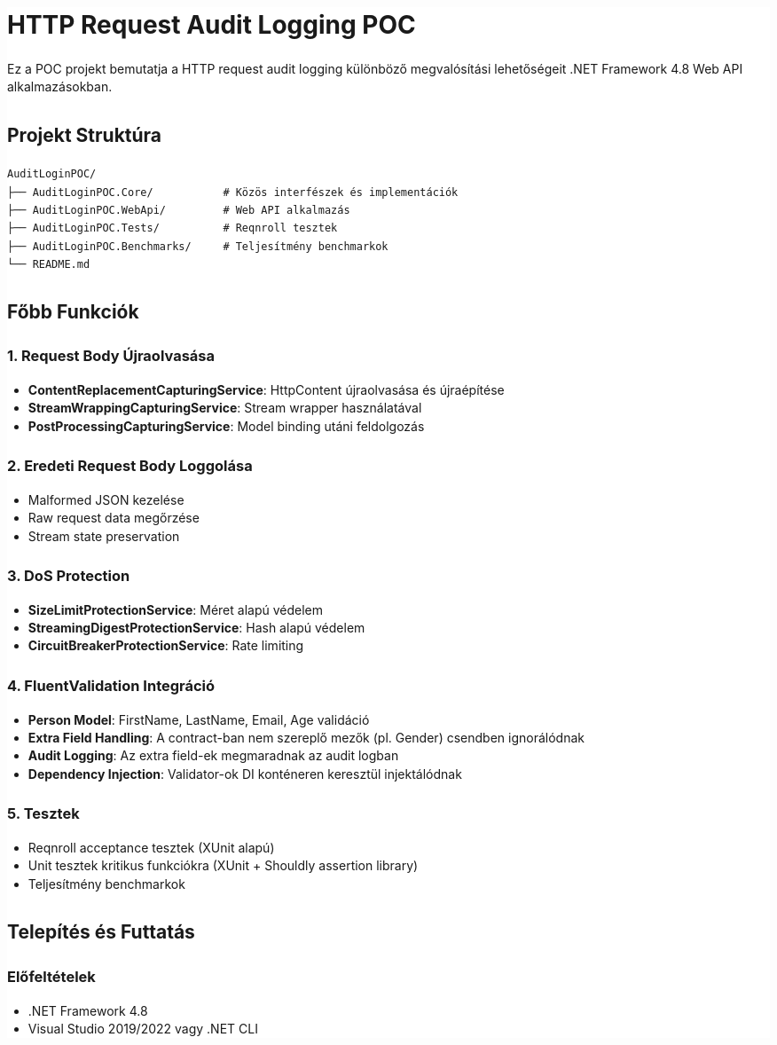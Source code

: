 # HTTP Request Audit Logging POC

Ez a POC projekt bemutatja a HTTP request audit logging különböző megvalósítási lehetőségeit .NET Framework 4.8 Web API alkalmazásokban.

## Projekt Struktúra

```
AuditLoginPOC/
├── AuditLoginPOC.Core/           # Közös interfészek és implementációk
├── AuditLoginPOC.WebApi/         # Web API alkalmazás
├── AuditLoginPOC.Tests/          # Reqnroll tesztek
├── AuditLoginPOC.Benchmarks/     # Teljesítmény benchmarkok
└── README.md
```

## Főbb Funkciók

### 1. Request Body Újraolvasása
- **ContentReplacementCapturingService**: HttpContent újraolvasása és újraépítése
- **StreamWrappingCapturingService**: Stream wrapper használatával
- **PostProcessingCapturingService**: Model binding utáni feldolgozás

### 2. Eredeti Request Body Loggolása
- Malformed JSON kezelése
- Raw request data megőrzése
- Stream state preservation

### 3. DoS Protection
- **SizeLimitProtectionService**: Méret alapú védelem
- **StreamingDigestProtectionService**: Hash alapú védelem
- **CircuitBreakerProtectionService**: Rate limiting

### 4. FluentValidation Integráció
- **Person Model**: FirstName, LastName, Email, Age validáció
- **Extra Field Handling**: A contract-ban nem szereplő mezők (pl. Gender) csendben ignorálódnak
- **Audit Logging**: Az extra field-ek megmaradnak az audit logban
- **Dependency Injection**: Validator-ok DI konténeren keresztül injektálódnak

### 5. Tesztek
- Reqnroll acceptance tesztek (XUnit alapú)
- Unit tesztek kritikus funkciókra (XUnit + Shouldly assertion library)
- Teljesítmény benchmarkok

## Telepítés és Futtatás

### Előfeltételek
- .NET Framework 4.8
- Visual Studio 2019/2022 vagy .NET CLI
